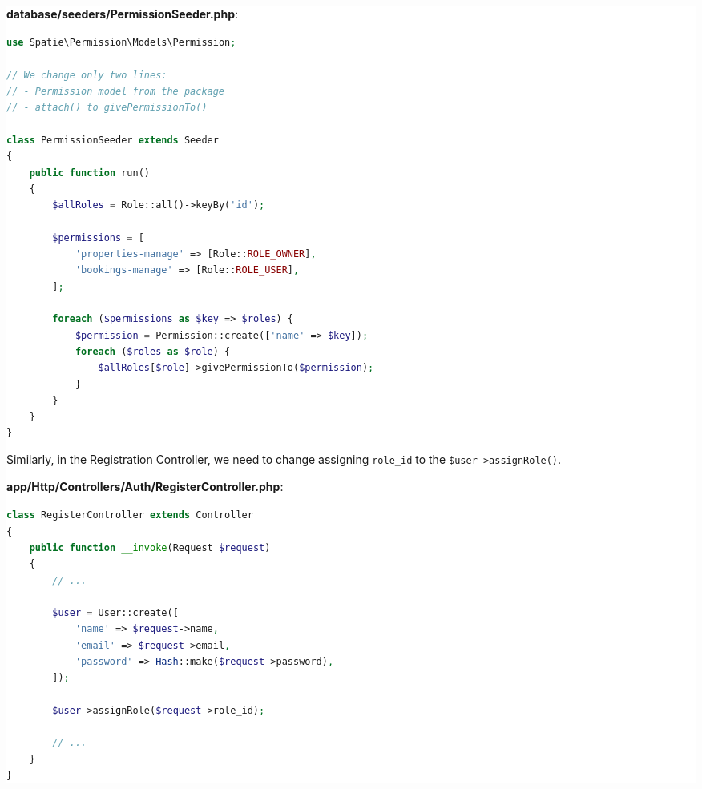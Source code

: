 **database/seeders/PermissionSeeder.php**:
```php
use Spatie\Permission\Models\Permission;

// We change only two lines: 
// - Permission model from the package
// - attach() to givePermissionTo()

class PermissionSeeder extends Seeder
{
    public function run()
    {
        $allRoles = Role::all()->keyBy('id');

        $permissions = [
            'properties-manage' => [Role::ROLE_OWNER],
            'bookings-manage' => [Role::ROLE_USER],
        ];

        foreach ($permissions as $key => $roles) {
            $permission = Permission::create(['name' => $key]);
            foreach ($roles as $role) {
                $allRoles[$role]->givePermissionTo($permission);                
            }
        }
    }
}
```

Similarly, in the Registration Controller, we need to change assigning `role_id` to the `$user->assignRole()`.

**app/Http/Controllers/Auth/RegisterController.php**:
```php
class RegisterController extends Controller
{
    public function __invoke(Request $request)
    {
        // ...

        $user = User::create([
            'name' => $request->name,
            'email' => $request->email,
            'password' => Hash::make($request->password),
        ]);

        $user->assignRole($request->role_id);

        // ...
    }
}
```
